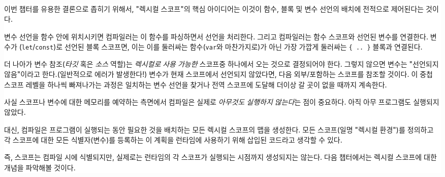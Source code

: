 이번 챕터를 유용한 결론으로 좁히기 위해서, "렉시컬 스코프"의 핵심 아이디어는 이것이 함수, 블록 및 변수 선언의 배치에 전적으로 제어된다는 것이다.

변수 선언을 함수 안에 위치시키면 컴파일러는 이 함수를 파싱하면서 선언을 처리한다. 그리고 컴파일러는 함수 스코프와 선언된 변수를 연결한다. 변수가 (`let`/`const`)로 선언된 블록 스코프면, 이는 이를 둘러싸는 함수(`var`와 마찬가지로)가 아닌 가장 가깝게 둘러싸는 `{ .. }` 블록과 연결된다.

더 나아가 변수 참조(*타깃* 혹은 *소스* 역할)는 *렉시컬로 사용 가능한* 스코프중 하나에서 오는 것으로 결정되어야 한다. 그렇지 않으면 변수는 "선언되지 않음"이라고 한다.(일반적으로 에러가 발생한다!) 변수가 현재 스코프에서 선언되지 않았다면, 다음 외부/포함하는 스코프를 참조할 것이다. 이 중첩 스코프 레벨을 하나씩 빠져나가는 과정은 일치하는 변수 선언을 찾거나 전역 스코프에 도달해 더이상 갈 곳이 없을 때까지 계속한다.

사실 스코프나 변수에 대한 메모리를 예약하는 측면에서 컴파일은 실제로 *아무것도 실행하지 않는다*는 점이 중요하다. 아직 아무 프로그램도 실행되지 않았다.

대신, 컴파일은 프로그램이 실행되는 동안 필요한 것을 배치하는 모든 렉시컬 스코프의 맵을 생성한다. 모든 스코프(일명 "렉시컬 환경")를 정의하고 각 스코프에 대한 모든 식별자(변수)를 등록하는 이 계획을 런타임에 사용하기 위해 삽입된 코드라고 생각할 수 있다.

즉, 스코프는 컴파일 시에 식별되지만, 실제로는 런타임의 각 스코프가 실행되는 시점까지 생성되지는 않는다. 다음 챕터에서는 렉시컬 스코프에 대한 개념을 파악해볼 것이다.

